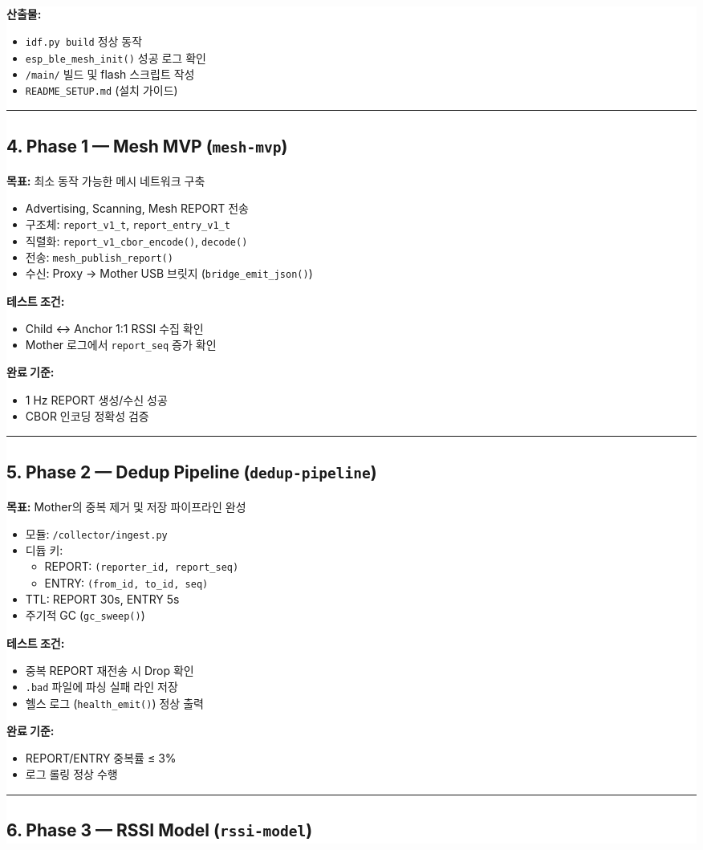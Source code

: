 **산출물:**

- `idf.py build` 정상 동작
- `esp_ble_mesh_init()` 성공 로그 확인
- `/main/` 빌드 및 flash 스크립트 작성
- `README_SETUP.md` (설치 가이드)

---

## 4. Phase 1 — Mesh MVP (`mesh-mvp`)

**목표:** 최소 동작 가능한 메시 네트워크 구축

- Advertising, Scanning, Mesh REPORT 전송
- 구조체: `report_v1_t`, `report_entry_v1_t`
- 직렬화: `report_v1_cbor_encode()`, `decode()`
- 전송: `mesh_publish_report()`
- 수신: Proxy → Mother USB 브릿지 (`bridge_emit_json()`)

**테스트 조건:**

- Child ↔ Anchor 1:1 RSSI 수집 확인
- Mother 로그에서 `report_seq` 증가 확인

**완료 기준:**

- 1 Hz REPORT 생성/수신 성공
- CBOR 인코딩 정확성 검증

---

## 5. Phase 2 — Dedup Pipeline (`dedup-pipeline`)

**목표:** Mother의 중복 제거 및 저장 파이프라인 완성

- 모듈: `/collector/ingest.py`
- 디듑 키:
  - REPORT: `(reporter_id, report_seq)`
  - ENTRY: `(from_id, to_id, seq)`
- TTL: REPORT 30s, ENTRY 5s
- 주기적 GC (`gc_sweep()`)

**테스트 조건:**

- 중복 REPORT 재전송 시 Drop 확인
- `.bad` 파일에 파싱 실패 라인 저장
- 헬스 로그 (`health_emit()`) 정상 출력

**완료 기준:**

- REPORT/ENTRY 중복률 ≤ 3%
- 로그 롤링 정상 수행

---

## 6. Phase 3 — RSSI Model (`rssi-model`)
